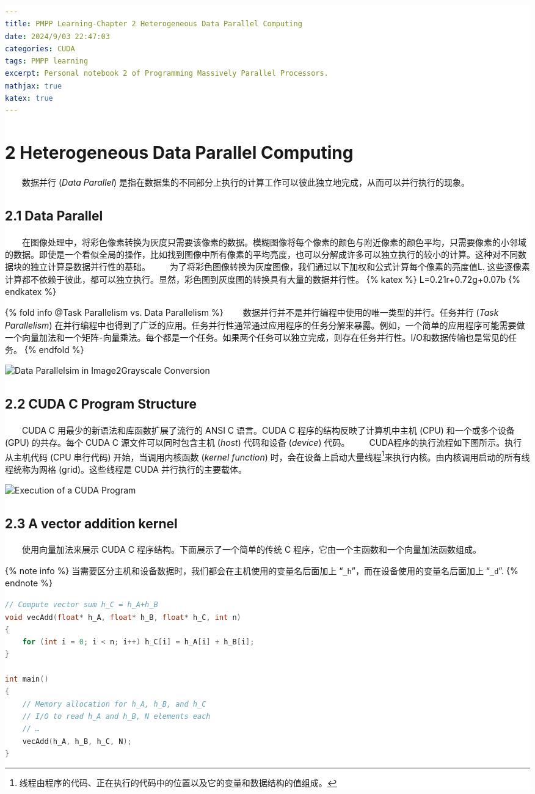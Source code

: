 ```yaml
---
title: PMPP Learning-Chapter 2 Heterogeneous Data Parallel Computing
date: 2024/9/03 22:47:03
categories: CUDA
tags: PMPP learning
excerpt: Personal notebook 2 of Programming Massively Parallel Processors.
mathjax: true
katex: true
---
```

# 2 Heterogeneous Data Parallel Computing

&emsp;&emsp;数据并行 (*Data Parallel*) 是指在数据集的不同部分上执行的计算工作可以彼此独立地完成，从而可以并行执行的现象。

## 2.1 Data Parallel

&emsp;&emsp;在图像处理中，将彩色像素转换为灰度只需要该像素的数据。模糊图像将每个像素的颜色与附近像素的颜色平均，只需要像素的小邻域的数据。即使是一个看似全局的操作，比如找到图像中所有像素的平均亮度，也可以分解成许多可以独立执行的较小的计算。这种对不同数据块的独立计算是数据并行性的基础。
&emsp;&emsp;为了将彩色图像转换为灰度图像，我们通过以下加权和公式计算每个像素的亮度值L. 这些逐像素计算都不依赖于彼此，都可以独立执行。显然，彩色图到灰度图的转换具有大量的数据并行性。
{% katex %}  L=0.21r+0.72g+0.07b {% endkatex %}

{% fold info  @Task Parallelism vs. Data Parallelism %}
&emsp;&emsp;数据并行并不是并行编程中使用的唯一类型的并行。任务并行 (*Task Parallelism*) 在并行编程中也得到了广泛的应用。任务并行性通常通过应用程序的任务分解来暴露。例如，一个简单的应用程序可能需要做一个向量加法和一个矩阵-向量乘法。每个都是一个任务。如果两个任务可以独立完成，则存在任务并行性。I/O和数据传输也是常见的任务。
{% endfold %}

![Data Parallelsim in Image2Grayscale Conversion](https://note.youdao.com/yws/api/personal/file/WEB56d71b169d207ac51adc718f79fb006c?method=download&shareKey=d97c1f60eb44182ac8bb99f8a81035fe "Data Parallelsim in Image2Grayscale Conversion")

## 2.2 CUDA C Program Structure

&emsp;&emsp;CUDA C 用最少的新语法和库函数扩展了流行的 ANSI C 语言。CUDA C 程序的结构反映了计算机中主机 (CPU) 和一个或多个设备 (GPU) 的共存。每个 CUDA C 源文件可以同时包含主机 (*host*) 代码和设备 (*device*) 代码。
&emsp;&emsp;CUDA程序的执行流程如下图所示。执行从主机代码 (CPU 串行代码) 开始，当调用内核函数 (*kernel function*) 时，会在设备上启动大量线程[^1]来执行内核。由内核调用启动的所有线程统称为网格 (grid)。这些线程是 CUDA 并行执行的主要载体。

![Execution of a CUDA Program](https://note.youdao.com/yws/api/personal/file/WEBcfe42671ed5897d29371195eb557fa00?method=download&shareKey=2d501a2775f21e11292189f68d89e39a "Execution of a CUDA Program")

## 2.3 A vector addition kernel

&emsp;&emsp;使用向量加法来展示 CUDA C 程序结构。下面展示了一个简单的传统 C 程序，它由一个主函数和一个向量加法函数组成。

{% note info %}
当需要区分主机和设备数据时，我们都会在主机使用的变量名后面加上 “`_h`”，而在设备使用的变量名后面加上 “`_d`”.
{% endnote %}

```cpp
// Compute vector sum h_C = h_A+h_B
void vecAdd(float* h_A, float* h_B, float* h_C, int n)
{
    for (int i = 0; i < n; i++) h_C[i] = h_A[i] + h_B[i];
}

int main()
{
    // Memory allocation for h_A, h_B, and h_C
    // I/O to read h_A and h_B, N elements each
    // …
    vecAdd(h_A, h_B, h_C, N);
}
```


[^1]: 线程由程序的代码、正在执行的代码中的位置以及它的变量和数据结构的值组成。
[^2]: `cudaMalloc` 与 C 语言 `malloc` 函数的格式不同。前者接受两个参数，指针变量其地址作为第一个参数给出。后者只接受一个参数来指定分配对象的大小，返回一个指向分配对象的指针。
